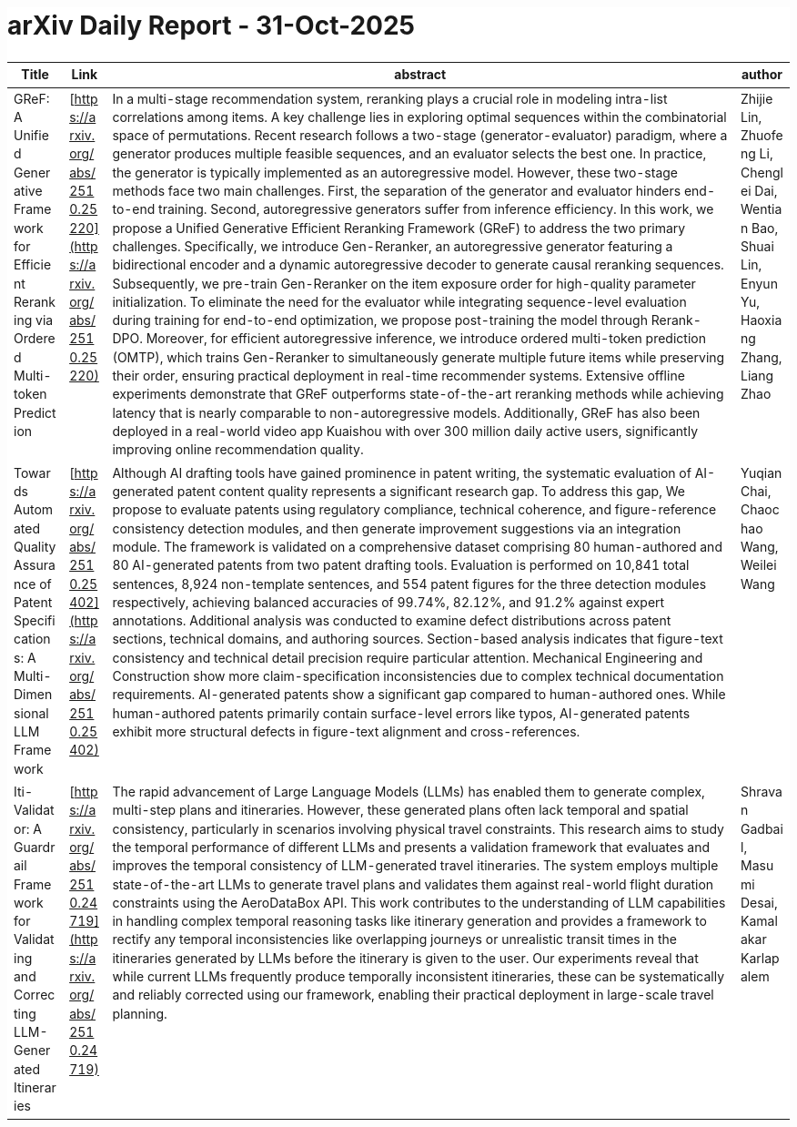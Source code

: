 # arXiv Daily Report - 31-Oct-2025

| Title | Link | abstract | author |
| --- | --- | --- | --- |
| GReF: A Unified Generative Framework for Efficient Reranking via Ordered Multi-token Prediction | [https://arxiv.org/abs/2510.25220](https://arxiv.org/abs/2510.25220) | In a multi-stage recommendation system, reranking plays a crucial role in modeling intra-list correlations among items. A key challenge lies in exploring optimal sequences within the combinatorial space of permutations. Recent research follows a two-stage (generator-evaluator) paradigm, where a generator produces multiple feasible sequences, and an evaluator selects the best one. In practice, the generator is typically implemented as an autoregressive model. However, these two-stage methods face two main challenges. First, the separation of the generator and evaluator hinders end-to-end training. Second, autoregressive generators suffer from inference efficiency. In this work, we propose a Unified Generative Efficient Reranking Framework (GReF) to address the two primary challenges. Specifically, we introduce Gen-Reranker, an autoregressive generator featuring a bidirectional encoder and a dynamic autoregressive decoder to generate causal reranking sequences. Subsequently, we pre-train Gen-Reranker on the item exposure order for high-quality parameter initialization. To eliminate the need for the evaluator while integrating sequence-level evaluation during training for end-to-end optimization, we propose post-training the model through Rerank-DPO. Moreover, for efficient autoregressive inference, we introduce ordered multi-token prediction (OMTP), which trains Gen-Reranker to simultaneously generate multiple future items while preserving their order, ensuring practical deployment in real-time recommender systems. Extensive offline experiments demonstrate that GReF outperforms state-of-the-art reranking methods while achieving latency that is nearly comparable to non-autoregressive models. Additionally, GReF has also been deployed in a real-world video app Kuaishou with over 300 million daily active users, significantly improving online recommendation quality. | Zhijie Lin, Zhuofeng Li, Chenglei Dai, Wentian Bao, Shuai Lin, Enyun Yu, Haoxiang Zhang, Liang Zhao |
| Towards Automated Quality Assurance of Patent Specifications: A Multi-Dimensional LLM Framework | [https://arxiv.org/abs/2510.25402](https://arxiv.org/abs/2510.25402) | Although AI drafting tools have gained prominence in patent writing, the systematic evaluation of AI-generated patent content quality represents a significant research gap. To address this gap, We propose to evaluate patents using regulatory compliance, technical coherence, and figure-reference consistency detection modules, and then generate improvement suggestions via an integration module. The framework is validated on a comprehensive dataset comprising 80 human-authored and 80 AI-generated patents from two patent drafting tools. Evaluation is performed on 10,841 total sentences, 8,924 non-template sentences, and 554 patent figures for the three detection modules respectively, achieving balanced accuracies of 99.74%, 82.12%, and 91.2% against expert annotations. Additional analysis was conducted to examine defect distributions across patent sections, technical domains, and authoring sources. Section-based analysis indicates that figure-text consistency and technical detail precision require particular attention. Mechanical Engineering and Construction show more claim-specification inconsistencies due to complex technical documentation requirements. AI-generated patents show a significant gap compared to human-authored ones. While human-authored patents primarily contain surface-level errors like typos, AI-generated patents exhibit more structural defects in figure-text alignment and cross-references. | Yuqian Chai, Chaochao Wang, Weilei Wang |
| Iti-Validator: A Guardrail Framework for Validating and Correcting LLM-Generated Itineraries | [https://arxiv.org/abs/2510.24719](https://arxiv.org/abs/2510.24719) | The rapid advancement of Large Language Models (LLMs) has enabled them to generate complex, multi-step plans and itineraries. However, these generated plans often lack temporal and spatial consistency, particularly in scenarios involving physical travel constraints. This research aims to study the temporal performance of different LLMs and presents a validation framework that evaluates and improves the temporal consistency of LLM-generated travel itineraries. The system employs multiple state-of-the-art LLMs to generate travel plans and validates them against real-world flight duration constraints using the AeroDataBox API. This work contributes to the understanding of LLM capabilities in handling complex temporal reasoning tasks like itinerary generation and provides a framework to rectify any temporal inconsistencies like overlapping journeys or unrealistic transit times in the itineraries generated by LLMs before the itinerary is given to the user. Our experiments reveal that while current LLMs frequently produce temporally inconsistent itineraries, these can be systematically and reliably corrected using our framework, enabling their practical deployment in large-scale travel planning. | Shravan Gadbail, Masumi Desai, Kamalakar Karlapalem |